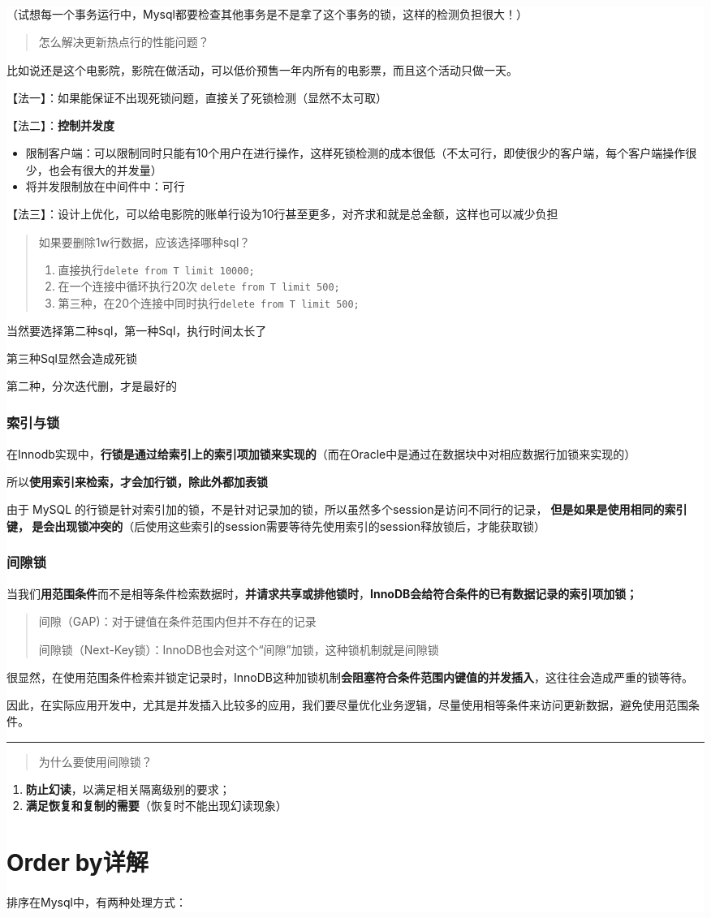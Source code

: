 （试想每一个事务运行中，Mysql都要检查其他事务是不是拿了这个事务的锁，这样的检测负担很大！）

> 怎么解决更新热点行的性能问题？

比如说还是这个电影院，影院在做活动，可以低价预售一年内所有的电影票，而且这个活动只做一天。

【法一】：如果能保证不出现死锁问题，直接关了死锁检测（显然不太可取）

【法二】：**控制并发度**

- 限制客户端：可以限制同时只能有10个用户在进行操作，这样死锁检测的成本很低（不太可行，即使很少的客户端，每个客户端操作很少，也会有很大的并发量）
- 将并发限制放在中间件中：可行

【法三】：设计上优化，可以给电影院的账单行设为10行甚至更多，对齐求和就是总金额，这样也可以减少负担

> 如果要删除1w行数据，应该选择哪种sql？
>
> 1. 直接执行`delete from T limit 10000;`
> 2. 在一个连接中循环执行20次 `delete from T limit 500;`
> 3. 第三种，在20个连接中同时执行`delete from T limit 500;`

当然要选择第二种sql，第一种Sql，执行时间太长了

第三种Sql显然会造成死锁

第二种，分次迭代删，才是最好的

### 索引与锁

在Innodb实现中，**行锁是通过给索引上的索引项加锁来实现的**（而在Oracle中是通过在数据块中对相应数据行加锁来实现的）

所以**使用索引来检索，才会加行锁，除此外都加表锁**

由于 MySQL 的行锁是针对索引加的锁，不是针对记录加的锁，所以虽然多个session是访问不同行的记录， **但是如果是使用相同的索引键， 是会出现锁冲突的**（后使用这些索引的session需要等待先使用索引的session释放锁后，才能获取锁）

### 间隙锁

当我们**用范围条件**而不是相等条件检索数据时，**并请求共享或排他锁时**，**InnoDB会给符合条件的已有数据记录的索引项加锁；**

> 间隙（GAP)：对于键值在条件范围内但并不存在的记录
>
> 间隙锁（Next-Key锁）：InnoDB也会对这个“间隙”加锁，这种锁机制就是间隙锁

​		很显然，在使用范围条件检索并锁定记录时，InnoDB这种加锁机制**会阻塞符合条件范围内键值的并发插入**，这往往会造成严重的锁等待。

​		因此，在实际应用开发中，尤其是并发插入比较多的应用，我们要尽量优化业务逻辑，尽量使用相等条件来访问更新数据，避免使用范围条件。

---

> 为什么要使用间隙锁？

1. **防止幻读**，以满足相关隔离级别的要求；
2. **满足恢复和复制的需要**（恢复时不能出现幻读现象）

# Order by详解

排序在Mysql中，有两种处理方式：

